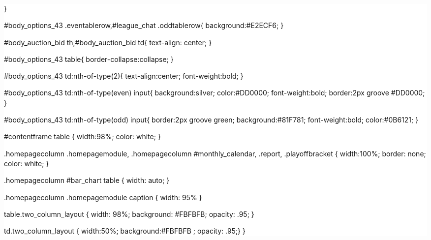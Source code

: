 }
 
#body_options_43 .eventablerow,#league_chat .oddtablerow{
  background:#E2ECF6;
}
 
#body_auction_bid th,#body_auction_bid td{
  text-align: center;
}
 
#body_options_43 table{
border-collapse:collapse;
}
 
#body_options_43 td:nth-of-type(2){
  text-align:center;
  font-weight:bold;
}
 
#body_options_43 td:nth-of-type(even) input{
  background:silver;
  color:#DD0000;
  font-weight:bold;
  border:2px groove #DD0000;
}
 
#body_options_43 td:nth-of-type(odd) input{
  border:2px groove green;
  background:#81F781;
  font-weight:bold;
  color:#0B6121;
}
 
#contentframe table {
  width:98%;
  color: white;
}
 
.homepagecolumn .homepagemodule,
.homepagecolumn #monthly_calendar,
.report,
.playoffbracket
{
  width:100%;
  border: none;
  color: white;
}
 
.homepagecolumn #bar_chart table {
   width: auto;
}
 
.homepagecolumn .homepagemodule caption {
   width: 95%
}
 
table.two_column_layout {
  width: 98%;
  background: #FBFBFB;
  opacity: .95;
}
 
td.two_column_layout {
  width:50%;
  background:#FBFBFB ;
  opacity: .95;}
}
